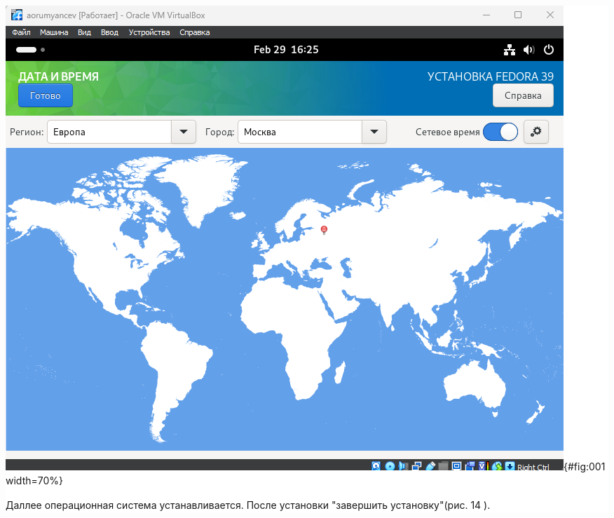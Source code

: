 ![Рис 13](image/12.png){#fig:001 width=70%}




Даллее операционная система устанавливается. После установки "завершить установку"(рис. 14 ).


